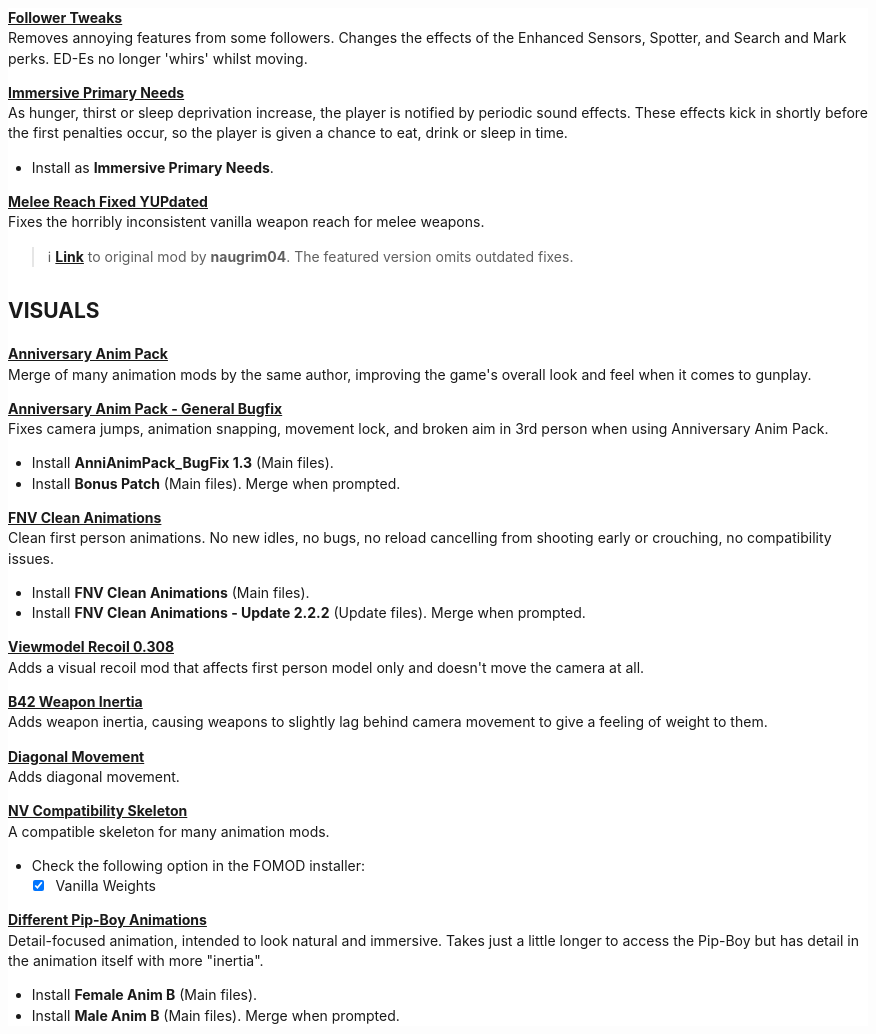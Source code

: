 [**Follower Tweaks**](https://www.nexusmods.com/newvegas/mods/62180)  
Removes annoying features from some followers. Changes the effects of the Enhanced Sensors, Spotter, and Search and Mark perks. ED-Es no longer 'whirs' whilst moving.

[**Immersive Primary Needs**](https://eddoursul.win/download/228)  
As hunger, thirst or sleep deprivation increase, the player is notified by periodic sound effects. These effects kick in shortly before the first penalties occur, so the player is given a chance to eat, drink or sleep in time.
- Install as **Immersive Primary Needs**.

[**Melee Reach Fixed YUPdated**](https://github.com/Sigourn/newvegassharp/raw/main/mods/Melee%20Reach%20Fixed%20YUPdated.7z)  
Fixes the horribly inconsistent vanilla weapon reach for melee weapons.

> ℹ️ [**Link**](https://www.nexusmods.com/newvegas/mods/57729?) to original mod by **naugrim04**. The featured version omits outdated fixes.

## VISUALS

[**Anniversary Anim Pack**](https://www.nexusmods.com/newvegas/mods/70158)  
Merge of many animation mods by the same author, improving the game's overall look and feel when it comes to gunplay.

[**Anniversary Anim Pack - General Bugfix**](https://www.nexusmods.com/newvegas/mods/72320)  
Fixes camera jumps, animation snapping, movement lock, and broken aim in 3rd person when using Anniversary Anim Pack.
- Install **AnniAnimPack_BugFix 1.3** (Main files).
- Install **Bonus Patch** (Main files). Merge when prompted.

[**FNV Clean Animations**](https://www.nexusmods.com/newvegas/mods/70599)  
Clean first person animations. No new idles, no bugs, no reload cancelling from shooting early or crouching, no compatibility issues.
- Install **FNV Clean Animations** (Main files).
- Install **FNV Clean Animations - Update 2.2.2** (Update files). Merge when prompted.

[**Viewmodel Recoil 0.308**](https://www.nexusmods.com/newvegas/mods/71852)  
Adds a visual recoil mod that affects first person model only and doesn't move the camera at all.

[**B42 Weapon Inertia**](https://www.nexusmods.com/newvegas/mods/64335)  
Adds weapon inertia, causing weapons to slightly lag behind camera movement to give a feeling of weight to them.

[**Diagonal Movement**](https://www.nexusmods.com/newvegas/mods/64333)  
Adds diagonal movement.

[**NV Compatibility Skeleton**](https://www.nexusmods.com/newvegas/mods/68776)  
A compatible skeleton for many animation mods.
- Check the following option in the FOMOD installer:
  - [X] Vanilla Weights

[**Different Pip-Boy Animations**](https://www.nexusmods.com/newvegas/mods/75420)  
Detail-focused animation, intended to look natural and immersive. Takes just a little longer to access the Pip-Boy but has detail in the animation itself with more "inertia".
- Install **Female Anim B** (Main files).
- Install **Male Anim B** (Main files). Merge when prompted.
